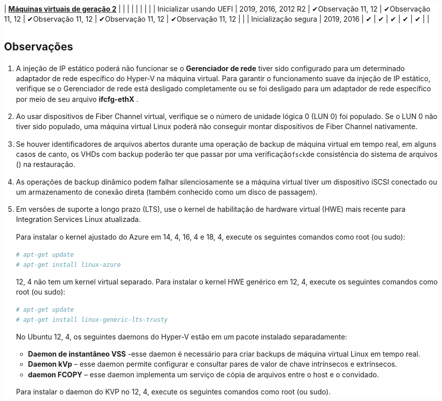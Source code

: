 | **[Máquinas virtuais de geração 2](Feature-Descriptions-for-Linux-and-FreeBSD-virtual-machines-on-Hyper-V.md#generation-2-virtual-machines)** |                                             |                       |                       |                       |                       |                       |                     |
| Inicializar usando UEFI                                                                                                                              | 2019, 2016, 2012 R2                         | &#10004;Observação 11, 12  | &#10004;Observação 11, 12  | &#10004;Observação 11, 12  | &#10004;Observação 11, 12  | &#10004;Observação 11, 12  |                     |
| Inicialização segura                                                                                                                                  | 2019, 2016                                  | &#10004;              | &#10004;              | &#10004;              | &#10004;              | &#10004;              |                     |


## <a name="notes"></a>Observações

1. A injeção de IP estático poderá não funcionar se o **Gerenciador de rede** tiver sido configurado para um determinado adaptador de rede específico do Hyper-V na máquina virtual. Para garantir o funcionamento suave da injeção de IP estático, verifique se o Gerenciador de rede está desligado completamente ou se foi desligado para um adaptador de rede específico por meio de seu arquivo **ifcfg-ethX** .

2. Ao usar dispositivos de Fiber Channel virtual, verifique se o número de unidade lógica 0 (LUN 0) foi populado. Se o LUN 0 não tiver sido populado, uma máquina virtual Linux poderá não conseguir montar dispositivos de Fiber Channel nativamente.

3. Se houver identificadores de arquivos abertos durante uma operação de backup de máquina virtual em tempo real, em alguns casos de canto, os VHDs com backup poderão ter que passar por uma verificação`fsck`de consistência do sistema de arquivos () na restauração.

4. As operações de backup dinâmico podem falhar silenciosamente se a máquina virtual tiver um dispositivo iSCSI conectado ou um armazenamento de conexão direta (também conhecido como um disco de passagem).

5. Em versões de suporte a longo prazo (LTS), use o kernel de habilitação de hardware virtual (HWE) mais recente para Integration Services Linux atualizada.

   Para instalar o kernel ajustado do Azure em 14, 4, 16, 4 e 18, 4, execute os seguintes comandos como root (ou sudo):

   ```bash
   # apt-get update
   # apt-get install linux-azure
   ```

   12, 4 não tem um kernel virtual separado. Para instalar o kernel HWE genérico em 12, 4, execute os seguintes comandos como root (ou sudo):

   ```bash
   # apt-get update
   # apt-get install linux-generic-lts-trusty
   ```

   No Ubuntu 12, 4, os seguintes daemons do Hyper-V estão em um pacote instalado separadamente:

   * **Daemon de instantâneo VSS** -esse daemon é necessário para criar backups de máquina virtual Linux em tempo real.
   * **Daemon kVp** – esse daemon permite configurar e consultar pares de valor de chave intrínsecos e extrínsecos.
   * **daemon FCOPY** – esse daemon implementa um serviço de cópia de arquivos entre o host e o convidado.

   Para instalar o daemon do KVP no 12, 4, execute os seguintes comandos como root (ou sudo).
